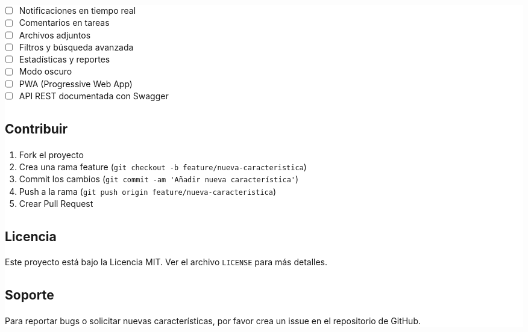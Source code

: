 - [ ] Notificaciones en tiempo real
- [ ] Comentarios en tareas
- [ ] Archivos adjuntos
- [ ] Filtros y búsqueda avanzada
- [ ] Estadísticas y reportes
- [ ] Modo oscuro
- [ ] PWA (Progressive Web App)
- [ ] API REST documentada con Swagger

## Contribuir

1. Fork el proyecto
2. Crea una rama feature (`git checkout -b feature/nueva-caracteristica`)
3. Commit los cambios (`git commit -am 'Añadir nueva característica'`)
4. Push a la rama (`git push origin feature/nueva-caracteristica`)
5. Crear Pull Request

## Licencia

Este proyecto está bajo la Licencia MIT. Ver el archivo `LICENSE` para más detalles.

## Soporte

Para reportar bugs o solicitar nuevas características, por favor crea un issue en el repositorio de GitHub.

